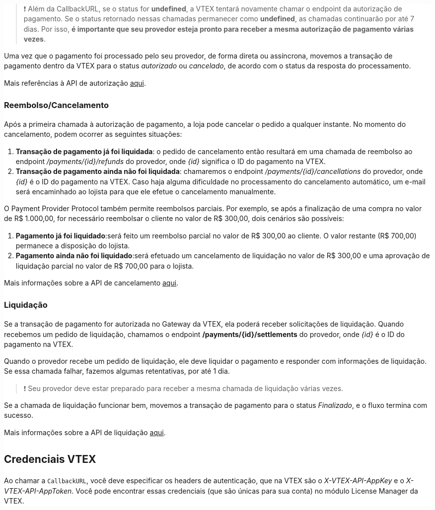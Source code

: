 >❗ Além da CallbackURL, se o status for **undefined**, a VTEX tentará novamente chamar o endpoint da autorização de pagamento. Se o status retornado nessas chamadas permanecer como **undefined**, as chamadas continuarão por até 7 dias. Por isso, **é importante que seu provedor esteja pronto para receber a mesma autorização de pagamento várias vezes**.

Uma vez que o pagamento foi processado pelo seu provedor, de forma direta ou assíncrona, movemos a transação de pagamento dentro da VTEX para o status *autorizado* ou *cancelado*, de acordo com o status da resposta do processamento.

Mais referências à API de autorização [aqui](https://developers.vtex.com/docs/guides/payment-provider-protocol-api-overview).

### Reembolso/Cancelamento
Após a primeira chamada à autorização de pagamento, a loja pode cancelar o pedido a qualquer instante. No momento do cancelamento, podem ocorrer as seguintes situações:

1. __Transação de pagamento já foi liquidada__: o pedido de cancelamento então resultará em uma chamada de reembolso ao endpoint _/payments/{id}/refunds_ do provedor, onde _{id}_ significa o ID do pagamento na VTEX. 
2. __Transação de pagamento ainda não foi liquidada__: chamaremos o endpoint _/payments/{id}/cancellations_ do provedor, onde _{id}_ é o ID do pagamento na VTEX. Caso haja alguma dificuldade no processamento do cancelamento automático, um e-mail será encaminhado ao lojista para que ele efetue o cancelamento manualmente.

O Payment Provider Protocol também permite reembolsos parciais. Por exemplo, se após a finalização de uma compra no valor de R$ 1.000,00, for necessário reembolsar o cliente no valor de R$ 300,00, dois cenários são possíveis:

1. __Pagamento já foi liquidado__:será feito um reembolso parcial no valor de R$ 300,00 ao cliente. O valor restante (R$ 700,00) permanece a disposição do lojista.
2. __Pagamento ainda não foi liquidado__:será efetuado um cancelamento de liquidação no valor de R$ 300,00 e uma aprovação de liquidação parcial no valor de R$ 700,00 para o lojista.     

Mais informações sobre a API de cancelamento [aqui](https://developers.vtex.com/docs/guides/payment-provider-protocol-api-overview).

### Liquidação
Se a transação de pagamento for autorizada no Gateway da VTEX, ela poderá receber solicitações de liquidação. Quando recebemos um pedido de liquidação, chamamos o endpoint __/payments/{id}/settlements__ do provedor, onde *{id}* é o ID do pagamento na VTEX.

Quando o provedor recebe um pedido de liquidação, ele deve liquidar o pagamento e responder com informações de liquidação. Se essa chamada falhar, fazemos algumas retentativas, por até 1 dia.

>❗ Seu provedor deve estar preparado para receber a mesma chamada de liquidação várias vezes.

Se a chamada de liquidação funcionar bem, movemos a transação de pagamento para o status *Finalizado*, e o fluxo termina com sucesso.

Mais informações sobre a API de liquidação [aqui](https://developers.vtex.com/docs/guides/payment-provider-protocol-api-overview).

## Credenciais VTEX
Ao chamar a `CallbackURL`, você deve especificar os headers de autenticação, que na VTEX são o _X-VTEX-API-AppKey_ e o _X-VTEX-API-AppToken_. Você pode encontrar essas credenciais (que são únicas para sua conta) no módulo License Manager da VTEX. 
